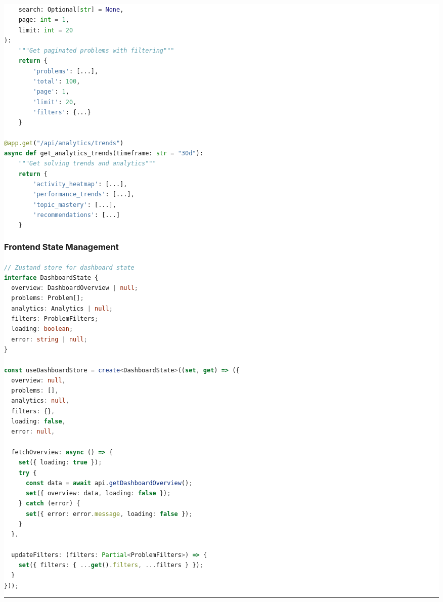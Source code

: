 ```python
    search: Optional[str] = None,
    page: int = 1,
    limit: int = 20
):
    """Get paginated problems with filtering"""
    return {
        'problems': [...],
        'total': 100,
        'page': 1,
        'limit': 20,
        'filters': {...}
    }

@app.get("/api/analytics/trends")
async def get_analytics_trends(timeframe: str = "30d"):
    """Get solving trends and analytics"""
    return {
        'activity_heatmap': [...],
        'performance_trends': [...],
        'topic_mastery': [...],
        'recommendations': [...]
    }
```

### **Frontend State Management**

```typescript
// Zustand store for dashboard state
interface DashboardState {
  overview: DashboardOverview | null;
  problems: Problem[];
  analytics: Analytics | null;
  filters: ProblemFilters;
  loading: boolean;
  error: string | null;
}

const useDashboardStore = create<DashboardState>((set, get) => ({
  overview: null,
  problems: [],
  analytics: null,
  filters: {},
  loading: false,
  error: null,
  
  fetchOverview: async () => {
    set({ loading: true });
    try {
      const data = await api.getDashboardOverview();
      set({ overview: data, loading: false });
    } catch (error) {
      set({ error: error.message, loading: false });
    }
  },
  
  updateFilters: (filters: Partial<ProblemFilters>) => {
    set({ filters: { ...get().filters, ...filters } });
  }
}));
```

---